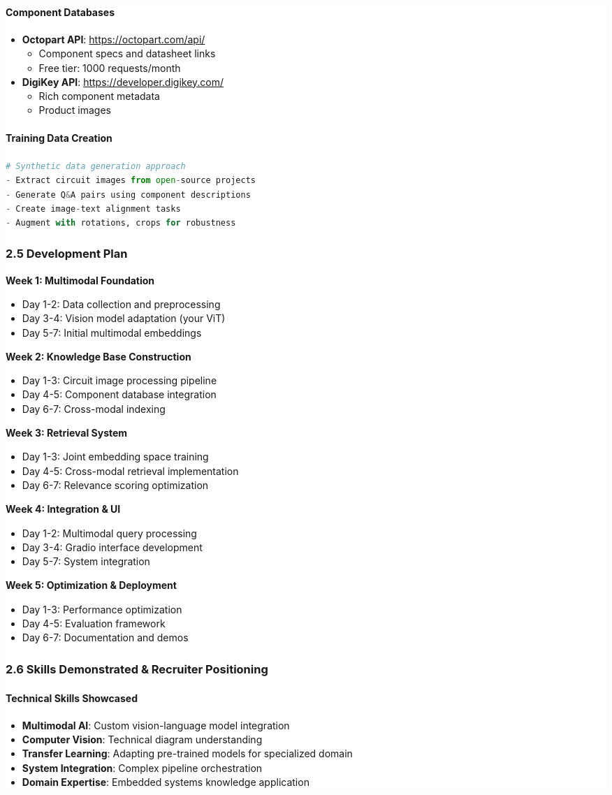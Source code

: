 #### Component Databases
- **Octopart API**: https://octopart.com/api/
  - Component specs and datasheet links
  - Free tier: 1000 requests/month
- **DigiKey API**: https://developer.digikey.com/
  - Rich component metadata
  - Product images

#### Training Data Creation
```python
# Synthetic data generation approach
- Extract circuit images from open-source projects
- Generate Q&A pairs using component descriptions
- Create image-text alignment tasks
- Augment with rotations, crops for robustness
```

### 2.5 Development Plan

**Week 1: Multimodal Foundation**
- Day 1-2: Data collection and preprocessing
- Day 3-4: Vision model adaptation (your ViT)
- Day 5-7: Initial multimodal embeddings

**Week 2: Knowledge Base Construction**
- Day 1-3: Circuit image processing pipeline
- Day 4-5: Component database integration
- Day 6-7: Cross-modal indexing

**Week 3: Retrieval System**
- Day 1-3: Joint embedding space training
- Day 4-5: Cross-modal retrieval implementation
- Day 6-7: Relevance scoring optimization

**Week 4: Integration & UI**
- Day 1-2: Multimodal query processing
- Day 3-4: Gradio interface development
- Day 5-7: System integration

**Week 5: Optimization & Deployment**
- Day 1-3: Performance optimization
- Day 4-5: Evaluation framework
- Day 6-7: Documentation and demos

### 2.6 Skills Demonstrated & Recruiter Positioning

#### Technical Skills Showcased
- **Multimodal AI**: Custom vision-language model integration
- **Computer Vision**: Technical diagram understanding
- **Transfer Learning**: Adapting pre-trained models for specialized domain
- **System Integration**: Complex pipeline orchestration
- **Domain Expertise**: Embedded systems knowledge application
